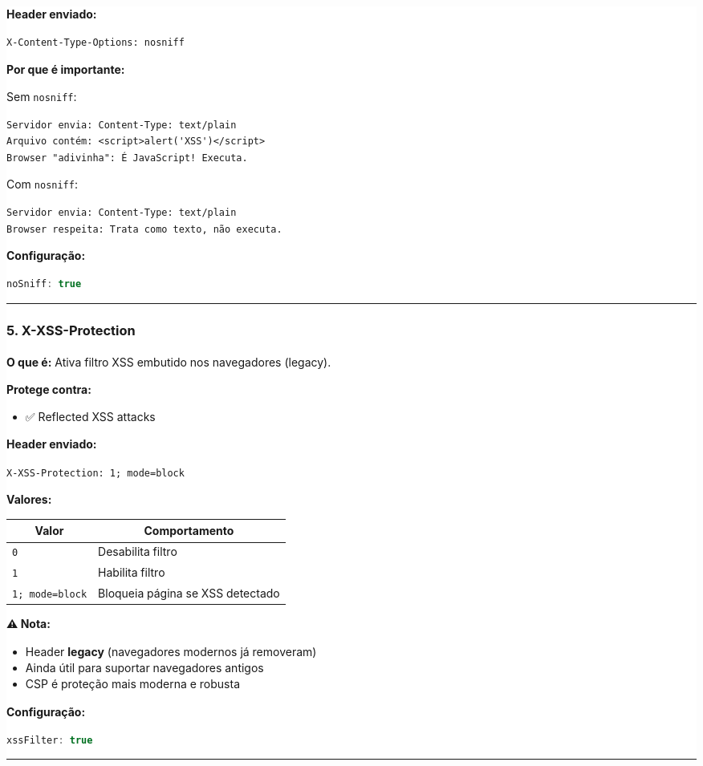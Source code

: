 **Header enviado:**
```http
X-Content-Type-Options: nosniff
```

**Por que é importante:**

Sem `nosniff`:
```
Servidor envia: Content-Type: text/plain
Arquivo contém: <script>alert('XSS')</script>
Browser "adivinha": É JavaScript! Executa.
```

Com `nosniff`:
```
Servidor envia: Content-Type: text/plain
Browser respeita: Trata como texto, não executa.
```

**Configuração:**
```typescript
noSniff: true
```

---

### 5. X-XSS-Protection

**O que é:**
Ativa filtro XSS embutido nos navegadores (legacy).

**Protege contra:**
- ✅ Reflected XSS attacks

**Header enviado:**
```http
X-XSS-Protection: 1; mode=block
```

**Valores:**

| Valor | Comportamento |
|-------|---------------|
| `0` | Desabilita filtro |
| `1` | Habilita filtro |
| `1; mode=block` | Bloqueia página se XSS detectado |

**⚠️ Nota:**
- Header **legacy** (navegadores modernos já removeram)
- Ainda útil para suportar navegadores antigos
- CSP é proteção mais moderna e robusta

**Configuração:**
```typescript
xssFilter: true
```

---